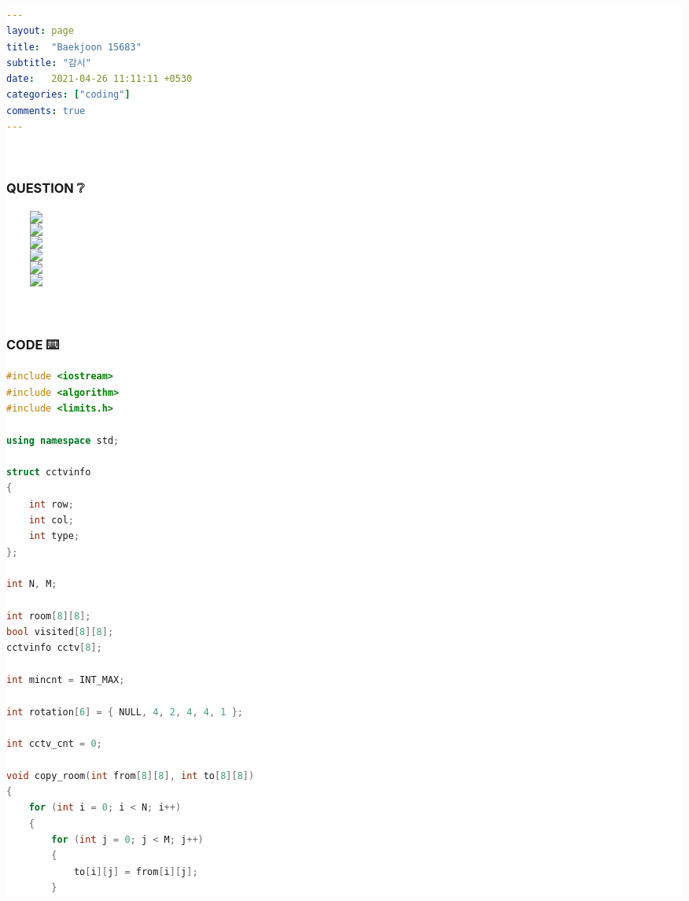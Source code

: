 ```yaml
---
layout: page
title:  "Baekjoon 15683"
subtitle: "감시"
date:   2021-04-26 11:11:11 +0530
categories: ["coding"]
comments: true
---
```


<br>

### QUESTION ❔

<img src="{{ '/assets/baekjoon/15683.jpg' }}" style="width: 800px; height: auto; margin-left: auto; margin-right: auto; display: block;">
<img src="{{ '/assets/baekjoon/15683a.jpg' }}" style="width: 800px; height: auto; margin-left: auto; margin-right: auto; display: block;">
<img src="{{ '/assets/baekjoon/15683b.jpg' }}" style="width: 800px; height: auto; margin-left: auto; margin-right: auto; display: block;">
<img src="{{ '/assets/baekjoon/15683c.jpg' }}" style="width: 800px; height: auto; margin-left: auto; margin-right: auto; display: block;">
<img src="{{ '/assets/baekjoon/15683d.jpg' }}" style="width: 800px; height: auto; margin-left: auto; margin-right: auto; display: block;">
<img src="{{ '/assets/baekjoon/15683e.jpg' }}" style="width: 800px; height: auto; margin-left: auto; margin-right: auto; display: block;">  

<br>
<br>

### CODE ⌨️

```c++
#include <iostream>
#include <algorithm>
#include <limits.h>

using namespace std;

struct cctvinfo
{
	int row;
	int col;
	int type;
};

int N, M;

int room[8][8];
bool visited[8][8];
cctvinfo cctv[8];

int mincnt = INT_MAX;

int rotation[6] = { NULL, 4, 2, 4, 4, 1 };

int cctv_cnt = 0;

void copy_room(int from[8][8], int to[8][8])
{
	for (int i = 0; i < N; i++)
	{
		for (int j = 0; j < M; j++)
		{
			to[i][j] = from[i][j];
		}
```

[link]: https://www.acmicpc.net/problem/15683
